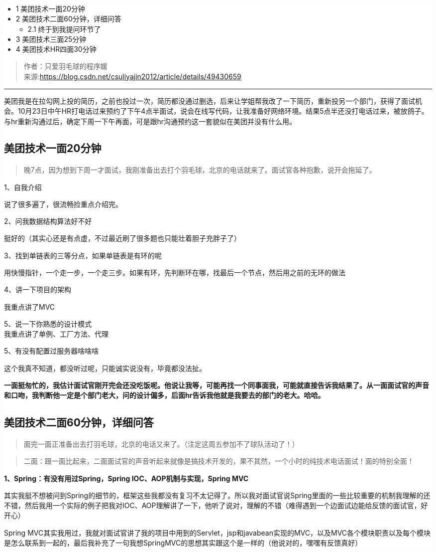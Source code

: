   * 1 美团技术一面20分钟
  * 2 美团技术二面60分钟，详细问答
    * 2.1 终于到我提问环节了
  * 3 美团技术三面25分钟
  * 4 美团技术HR四面30分钟

> 作者：只爱羽毛球的程序媛  
>  来源:[https://blog.csdn.net/csuliyajin2012/article/details/49430659
](https://blog.csdn.net/csuliyajin2012/article/details/49430659)

* * *

美团我是在拉勾网上投的简历，之前也投过一次，简历都没通过删选，后来让学姐帮我改了一下简历，重新投另一个部门，获得了面试机会。10月23日中午HR打电话过来预约了下午4点半面试，说会在线写代码，让我准备好网络环境。结果5点半还没打电话过来，被放鸽子。与hr重新沟通过后，确定下周一下午再面，可是跟hr沟通预约这一套貌似在美团并没有什么用。

## 美团技术一面20分钟

> 晚7点，因为想到下周一才面试，我刚准备出去打个羽毛球，北京的电话就来了。面试官各种抱歉，说开会拖延了。

1、自我介绍

说了很多遍了，很流畅捡重点介绍完。

2、问我数据结构算法好不好

挺好的（其实心还是有点虚，不过最近刷了很多题也只能壮着胆子充胖子了）

3、找到单链表的三等分点，如果单链表是有环的呢

用快慢指针，一个走一步，一个走三步。如果有环，先判断环在哪，找最后一个节点，然后用之前的无环的做法

4、讲一下项目的架构

我重点讲了MVC

5、说一下你熟悉的设计模式  
我重点讲了单例、工厂方法、代理

5、有没有配置过服务器啥啥啥

这个我真不知道，都没听过呢，只能诚实说没有，毕竟都没法扯。

**一面挺匆忙的，我估计面试官刚开完会还没吃饭呢。他说让我等，可能再找一个同事面我，可能就直接告诉我结果了。从一面面试官的声音和口吻，我判断他一定是个部门老大，问的设计偏多，后面hr告诉我他就是我要去的部门的老大。哈哈。**

##  美团技术二面60分钟，详细问答

> 面完一面正准备出去打羽毛球，北京的电话又来了。（注定这周五参加不了球队活动了！）

>

> 二面：跟一面比起来，二面面试官的声音听起来就像是搞技术开发的，果不其然，一个小时的纯技术电话面试！面的特别全面！

**1、Spring：有没有用过Spring，Spring IOC、AOP机制与实现，Spring MVC**

其实我挺不想被问到Spring的细节的，框架这些我都没有复习不太记得了。所以我对面试官说Spring里面的一些比较重要的机制我理解的还不错，然后我用一个实际的例子把我对IOC、AOP理解讲了一下，他听了说对，理解的不错（难得遇到一个边面试边能给反馈的面试官，好开心）

Spring
MVC其实我用过，我就对面试官讲了我的项目中用到的Servlet，jsp和javabean实现的MVC，以及MVC各个模块职责以及每个模块是怎么联系到一起的，最后我补充了一句我想SpringMVC的思想其实跟这个是一样的（他说对的，嘿嘿有反馈真好）
